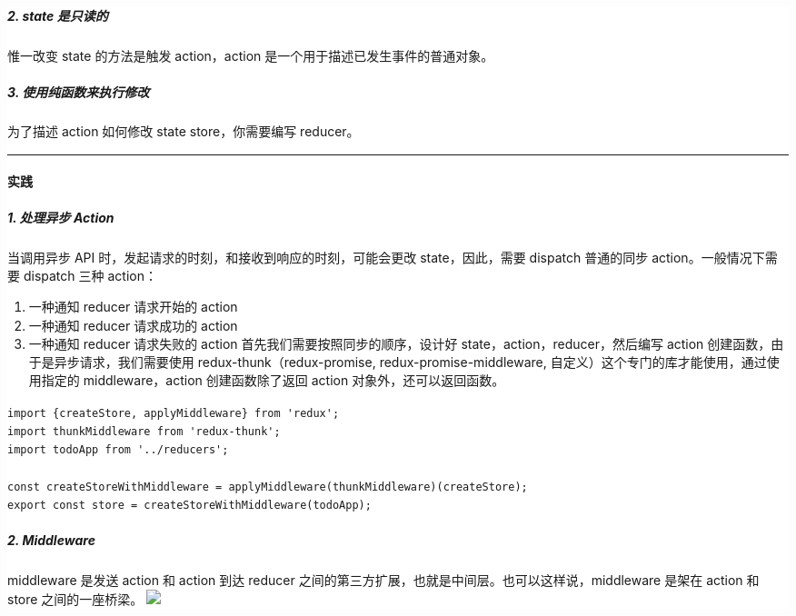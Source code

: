 ##### 2. state 是只读的

惟一改变 state 的方法是触发 action，action 是一个用于描述已发生事件的普通对象。

##### 3. 使用纯函数来执行修改

为了描述 action 如何修改 state store，你需要编写 reducer。

---

#### 实践

##### 1. 处理异步 Action

当调用异步 API 时，发起请求的时刻，和接收到响应的时刻，可能会更改 state，因此，需要 dispatch 普通的同步 action。一般情况下需要 dispatch 三种 action：

1. 一种通知 reducer 请求开始的 action
2. 一种通知 reducer 请求成功的 action
3. 一种通知 reducer 请求失败的 action
   首先我们需要按照同步的顺序，设计好 state，action，reducer，然后编写 action 创建函数，由于是异步请求，我们需要使用 redux-thunk（redux-promise, redux-promise-middleware, 自定义）这个专门的库才能使用，通过使用指定的 middleware，action 创建函数除了返回 action 对象外，还可以返回函数。

```
import {createStore, applyMiddleware} from 'redux';
import thunkMiddleware from 'redux-thunk';
import todoApp from '../reducers';

const createStoreWithMiddleware = applyMiddleware(thunkMiddleware)(createStore);
export const store = createStoreWithMiddleware(todoApp);
```

##### 2. Middleware

middleware 是发送 action 和 action 到达 reducer 之间的第三方扩展，也就是中间层。也可以这样说，middleware 是架在 action 和 store 之间的一座桥梁。
![](http://note.youdao.com/yws/public/resource/8554541642d2f883da8a6639b9fe46bc/WEBRESOURCEb7ab136b2ab90bd74fd96fadfb1fd879)

[0]: https://www.w3ctech.com/topic/1561
[1]: http://react-china.org/t/redux/2687
[2]: https://github.com/camsong/redux-in-chinese
[3]: http://redux.js.org
[4]: https://github.com/gaearon/redux-thunk
